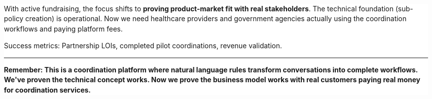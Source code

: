With active fundraising, the focus shifts to **proving product-market fit with real stakeholders**. The technical foundation (sub-policy creation) is operational. Now we need healthcare providers and government agencies actually using the coordination workflows and paying platform fees.

Success metrics: Partnership LOIs, completed pilot coordinations, revenue validation.

---

**Remember: This is a coordination platform where natural language rules transform conversations into complete workflows. We've proven the technical concept works. Now we prove the business model works with real customers paying real money for coordination services.**